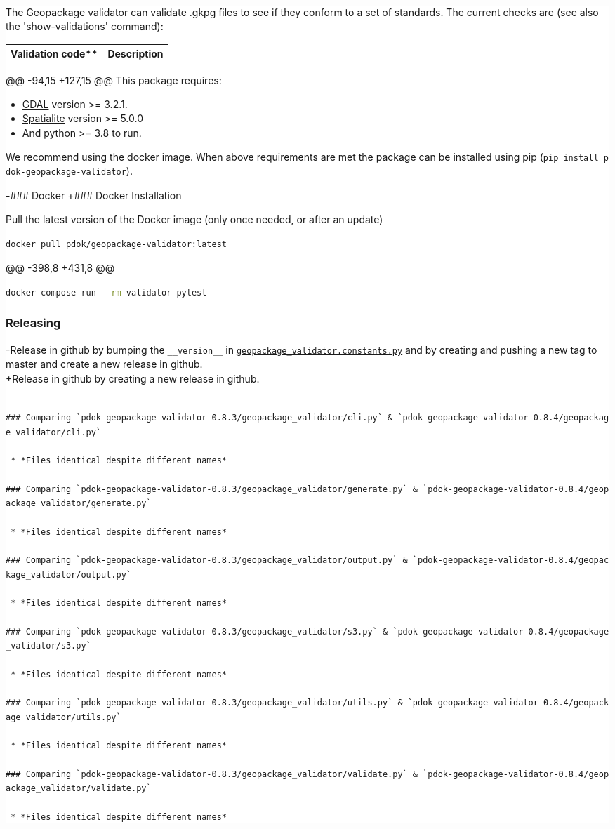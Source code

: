  The Geopackage validator can validate .gkpg files to see if they conform to a set of standards.
 The current checks are (see also the 'show-validations' command):
 
 | Validation code** | Description                                                                                                                                                                                         |
 |:-----------------:|-----------------------------------------------------------------------------------------------------------------------------------------------------------------------------------------------------|
@@ -94,15 +127,15 @@
 This package requires:
 - [GDAL](https://gdal.org/) version >= 3.2.1.
 - [Spatialite](https://www.gaia-gis.it/fossil/libspatialite/index) version >= 5.0.0
 - And python >= 3.8 to run.
 
 We recommend using the docker image. When above requirements are met the package can be installed using pip (`pip install pdok-geopackage-validator`).  
 
-### Docker
+### Docker Installation
 
 Pull the latest version of the Docker image (only once needed, or after an update)
 
 ```bash
 docker pull pdok/geopackage-validator:latest
 ```
 
@@ -398,8 +431,8 @@
 
 ```bash
 docker-compose run --rm validator pytest
 ```
 
 ### Releasing
 
-Release in github by bumping the `__version__` in [`geopackage_validator.constants.py`](geopackage_validator/constants.py) and by creating and pushing a new tag to master and create a new release in github.  
+Release in github by creating a new release in github.
```

### Comparing `pdok-geopackage-validator-0.8.3/geopackage_validator/cli.py` & `pdok-geopackage-validator-0.8.4/geopackage_validator/cli.py`

 * *Files identical despite different names*

### Comparing `pdok-geopackage-validator-0.8.3/geopackage_validator/generate.py` & `pdok-geopackage-validator-0.8.4/geopackage_validator/generate.py`

 * *Files identical despite different names*

### Comparing `pdok-geopackage-validator-0.8.3/geopackage_validator/output.py` & `pdok-geopackage-validator-0.8.4/geopackage_validator/output.py`

 * *Files identical despite different names*

### Comparing `pdok-geopackage-validator-0.8.3/geopackage_validator/s3.py` & `pdok-geopackage-validator-0.8.4/geopackage_validator/s3.py`

 * *Files identical despite different names*

### Comparing `pdok-geopackage-validator-0.8.3/geopackage_validator/utils.py` & `pdok-geopackage-validator-0.8.4/geopackage_validator/utils.py`

 * *Files identical despite different names*

### Comparing `pdok-geopackage-validator-0.8.3/geopackage_validator/validate.py` & `pdok-geopackage-validator-0.8.4/geopackage_validator/validate.py`

 * *Files identical despite different names*

```